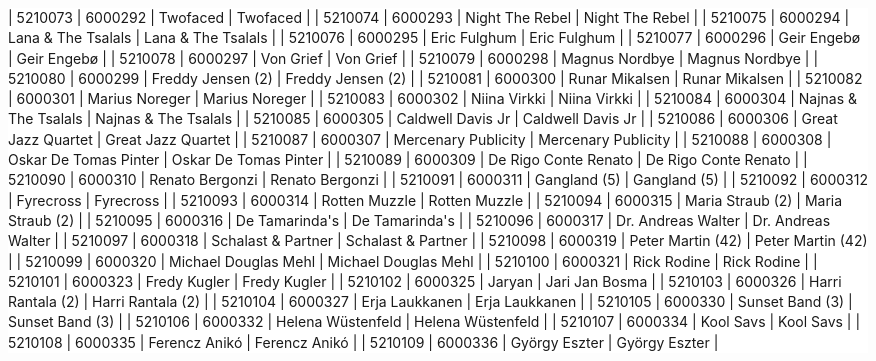 | 5210073 | 6000292 | Twofaced | Twofaced |
| 5210074 | 6000293 | Night The Rebel | Night The Rebel |
| 5210075 | 6000294 | Lana & The Tsalals | Lana & The Tsalals |
| 5210076 | 6000295 | Eric Fulghum | Eric Fulghum |
| 5210077 | 6000296 | Geir Engebø | Geir Engebø |
| 5210078 | 6000297 | Von Grief | Von Grief |
| 5210079 | 6000298 | Magnus Nordbye | Magnus Nordbye |
| 5210080 | 6000299 | Freddy Jensen (2) | Freddy Jensen (2) |
| 5210081 | 6000300 | Runar Mikalsen | Runar Mikalsen |
| 5210082 | 6000301 | Marius Noreger | Marius Noreger |
| 5210083 | 6000302 | Niina Virkki | Niina Virkki |
| 5210084 | 6000304 | Najnas & The Tsalals | Najnas & The Tsalals |
| 5210085 | 6000305 | Caldwell Davis Jr | Caldwell Davis Jr |
| 5210086 | 6000306 | Great Jazz Quartet | Great Jazz Quartet |
| 5210087 | 6000307 | Mercenary Publicity | Mercenary Publicity |
| 5210088 | 6000308 | Oskar De Tomas Pinter | Oskar De Tomas Pinter |
| 5210089 | 6000309 | De Rigo Conte Renato | De Rigo Conte Renato |
| 5210090 | 6000310 | Renato Bergonzi | Renato Bergonzi |
| 5210091 | 6000311 | Gangland (5) | Gangland (5) |
| 5210092 | 6000312 | Fyrecross | Fyrecross |
| 5210093 | 6000314 | Rotten Muzzle | Rotten Muzzle |
| 5210094 | 6000315 | Maria Straub (2) | Maria Straub (2) |
| 5210095 | 6000316 | De Tamarinda's | De Tamarinda's |
| 5210096 | 6000317 | Dr. Andreas Walter | Dr. Andreas Walter |
| 5210097 | 6000318 | Schalast & Partner | Schalast & Partner |
| 5210098 | 6000319 | Peter Martin (42) | Peter Martin (42) |
| 5210099 | 6000320 | Michael Douglas Mehl | Michael Douglas Mehl |
| 5210100 | 6000321 | Rick Rodine | Rick Rodine |
| 5210101 | 6000323 | Fredy Kugler | Fredy Kugler |
| 5210102 | 6000325 | Jaryan | Jari Jan Bosma |
| 5210103 | 6000326 | Harri Rantala (2) | Harri Rantala (2) |
| 5210104 | 6000327 | Erja Laukkanen | Erja Laukkanen |
| 5210105 | 6000330 | Sunset Band (3) | Sunset Band (3) |
| 5210106 | 6000332 | Helena Wüstenfeld | Helena Wüstenfeld |
| 5210107 | 6000334 | Kool Savs | Kool Savs |
| 5210108 | 6000335 | Ferencz Anikó | Ferencz Anikó |
| 5210109 | 6000336 | György Eszter | György Eszter |